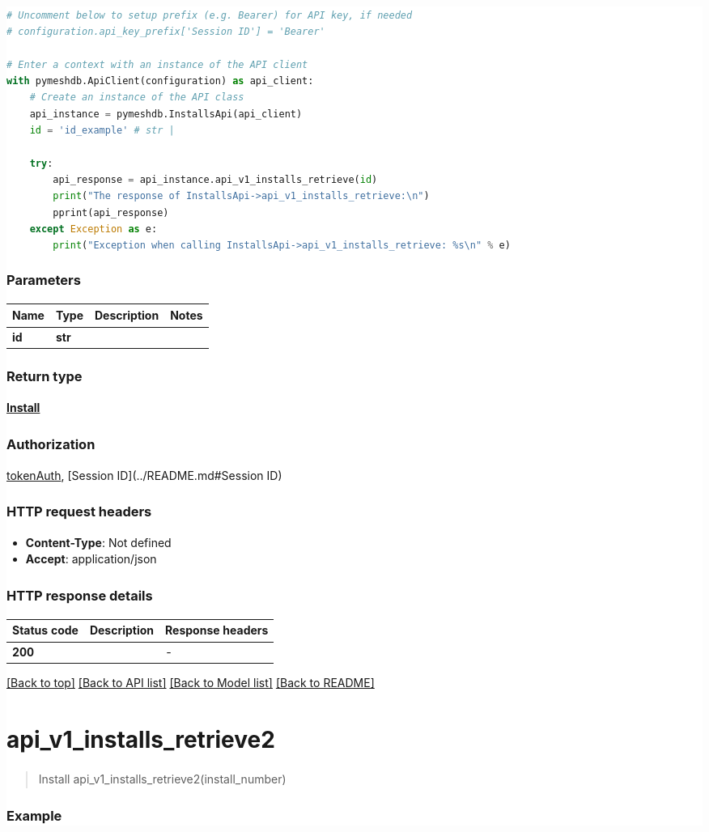 ```python
# Uncomment below to setup prefix (e.g. Bearer) for API key, if needed
# configuration.api_key_prefix['Session ID'] = 'Bearer'

# Enter a context with an instance of the API client
with pymeshdb.ApiClient(configuration) as api_client:
    # Create an instance of the API class
    api_instance = pymeshdb.InstallsApi(api_client)
    id = 'id_example' # str | 

    try:
        api_response = api_instance.api_v1_installs_retrieve(id)
        print("The response of InstallsApi->api_v1_installs_retrieve:\n")
        pprint(api_response)
    except Exception as e:
        print("Exception when calling InstallsApi->api_v1_installs_retrieve: %s\n" % e)
```



### Parameters


Name | Type | Description  | Notes
------------- | ------------- | ------------- | -------------
 **id** | **str**|  | 

### Return type

[**Install**](Install.md)

### Authorization

[tokenAuth](../README.md#tokenAuth), [Session ID](../README.md#Session ID)

### HTTP request headers

 - **Content-Type**: Not defined
 - **Accept**: application/json

### HTTP response details

| Status code | Description | Response headers |
|-------------|-------------|------------------|
**200** |  |  -  |

[[Back to top]](#) [[Back to API list]](../README.md#documentation-for-api-endpoints) [[Back to Model list]](../README.md#documentation-for-models) [[Back to README]](../README.md)

# **api_v1_installs_retrieve2**
> Install api_v1_installs_retrieve2(install_number)

### Example
